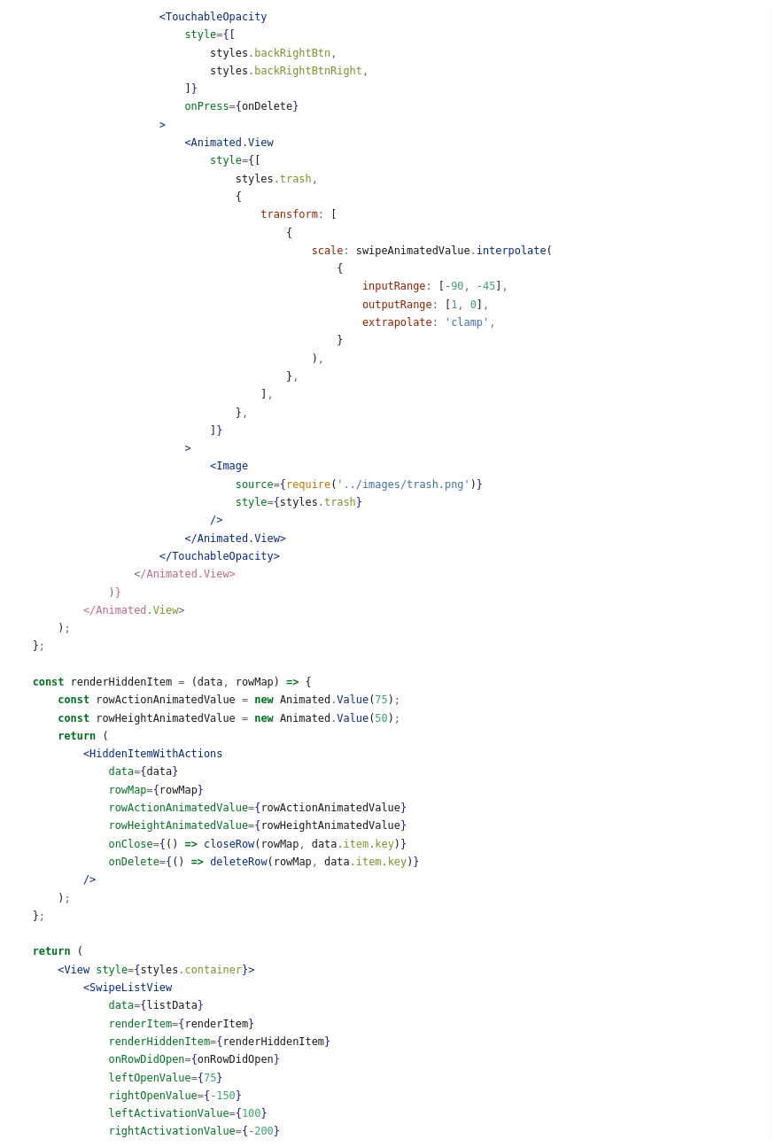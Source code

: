```jsx
                        <TouchableOpacity
                            style={[
                                styles.backRightBtn,
                                styles.backRightBtnRight,
                            ]}
                            onPress={onDelete}
                        >
                            <Animated.View
                                style={[
                                    styles.trash,
                                    {
                                        transform: [
                                            {
                                                scale: swipeAnimatedValue.interpolate(
                                                    {
                                                        inputRange: [-90, -45],
                                                        outputRange: [1, 0],
                                                        extrapolate: 'clamp',
                                                    }
                                                ),
                                            },
                                        ],
                                    },
                                ]}
                            >
                                <Image
                                    source={require('../images/trash.png')}
                                    style={styles.trash}
                                />
                            </Animated.View>
                        </TouchableOpacity>
                    </Animated.View>
                )}
            </Animated.View>
        );
    };

    const renderHiddenItem = (data, rowMap) => {
        const rowActionAnimatedValue = new Animated.Value(75);
        const rowHeightAnimatedValue = new Animated.Value(50);
        return (
            <HiddenItemWithActions
                data={data}
                rowMap={rowMap}
                rowActionAnimatedValue={rowActionAnimatedValue}
                rowHeightAnimatedValue={rowHeightAnimatedValue}
                onClose={() => closeRow(rowMap, data.item.key)}
                onDelete={() => deleteRow(rowMap, data.item.key)}
            />
        );
    };

    return (
        <View style={styles.container}>
            <SwipeListView
                data={listData}
                renderItem={renderItem}
                renderHiddenItem={renderHiddenItem}
                onRowDidOpen={onRowDidOpen}
                leftOpenValue={75}
                rightOpenValue={-150}
                leftActivationValue={100}
                rightActivationValue={-200}
```